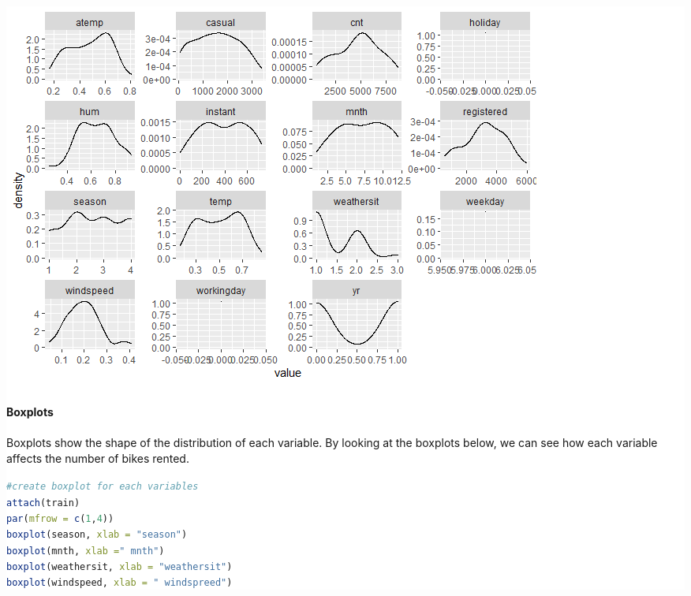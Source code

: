 ![](Saturday_files/figure-gfm/histo-1.png)

#### Boxplots

Boxplots show the shape of the distribution of each variable. By looking
at the boxplots below, we can see how each variable affects the number
of bikes rented.

``` r
#create boxplot for each variables
attach(train)
par(mfrow = c(1,4))
boxplot(season, xlab = "season")
boxplot(mnth, xlab =" mnth")
boxplot(weathersit, xlab = "weathersit")
boxplot(windspeed, xlab = " windspreed")
```
